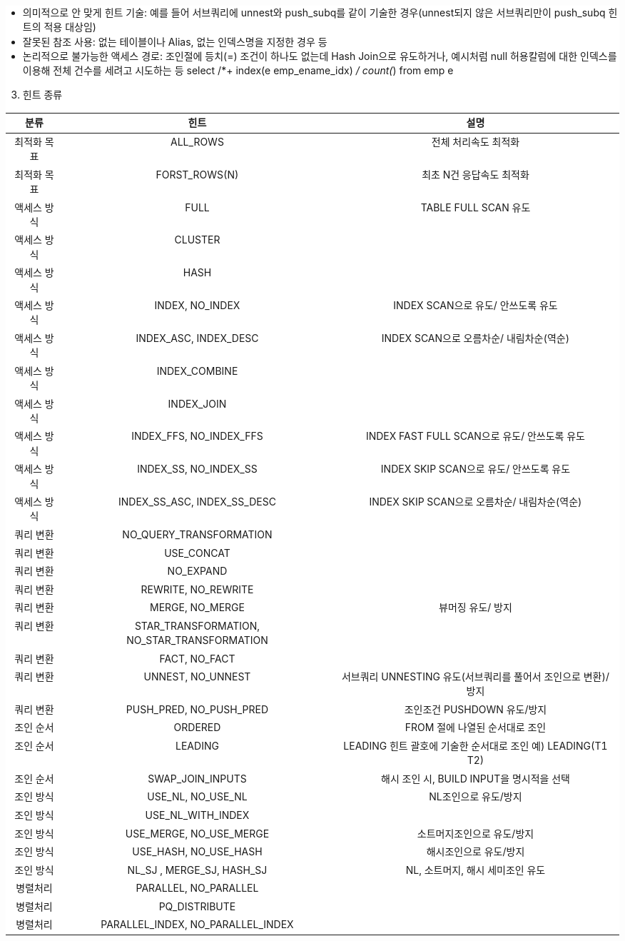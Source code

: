 * 의미적으로 안 맞게 힌트 기술: 예를 들어 서브쿼리에 unnest와 push_subq를 같이 기술한 경우(unnest되지 않은 서브쿼리만이 push_subq 힌트의 적용 대상임)
* 잘못된 참조 사용: 없는 테이블이나 Alias, 없는 인덱스명을 지정한 경우 등
* 논리적으로 불가능한 액세스 경로: 조인절에 등치(=) 조건이 하나도 없는데 Hash Join으로 유도하거나, 예시처럼 null 허용칼럼에 대한 인덱스를 이용해 전체 건수를 세려고 시도하는 등
select /*+ index(e emp_ename_idx) */ count(*) from emp e
3. 힌트 종류  

| 분류        | 힌트                                          | 설명                                                               |
|:---------:|:-------------------------------------------:|:--------------------------------------------------------------------------------:|
| 최적화 목표    | ALL_ROWS                                    | 전체 처리속도 최적화                                                     |
| 최적화 목표    | FORST_ROWS(N)                               | 최초 N건 응답속도 최적화                                                |
| 액세스 방식    | FULL                                        | TABLE FULL SCAN 유도                                      |
| 액세스 방식    | CLUSTER                                     |                                                               |
| 액세스 방식    | HASH                                        |                                                        |
| 액세스 방식    | INDEX, NO_INDEX                             | INDEX SCAN으로 유도/ 안쓰도록 유도                                                         |
| 액세스 방식    | INDEX_ASC, INDEX_DESC                       | INDEX SCAN으로 오름차순/ 내림차순(역순)                                                      |
| 액세스 방식    | INDEX_COMBINE                               |                                                                                  |
| 액세스 방식    | INDEX_JOIN                                  |                                                                                  |
| 액세스 방식    | INDEX_FFS, NO_INDEX_FFS                     | INDEX FAST FULL SCAN으로 유도/ 안쓰도록 유도                                               |
| 액세스 방식    | INDEX_SS, NO_INDEX_SS                       | INDEX SKIP SCAN으로 유도/ 안쓰도록 유도                                                    |
| 액세스 방식    | INDEX_SS_ASC, INDEX_SS_DESC                 | INDEX SKIP SCAN으로 오름차순/ 내림차순(역순)                                                 |
| 쿼리 변환     | NO_QUERY_TRANSFORMATION                     |                                                                                  |
| 쿼리 변환     | USE_CONCAT                                  |                                                                                  |
| 쿼리 변환     | NO_EXPAND                                   |                                                                                  |
| 쿼리 변환     | REWRITE, NO_REWRITE                         |                                                                                  |
| 쿼리 변환     | MERGE, NO_MERGE                             | 뷰머징 유도/ 방지                                                                       |
| 쿼리 변환     | STAR_TRANSFORMATION, NO_STAR_TRANSFORMATION |                                                                                  |
| 쿼리 변환     | FACT, NO_FACT                               |                                                                                  |
| 쿼리 변환     | UNNEST, NO_UNNEST                           | 서브쿼리 UNNESTING 유도(서브쿼리를 풀어서 조인으로 변환)/ 방지                                         |
| 쿼리 변환     | PUSH_PRED, NO_PUSH_PRED                     | 조인조건 PUSHDOWN 유도/방지                                                              |
| 조인 순서     | ORDERED                                     | FROM 절에 나열된 순서대로 조인                                                              |
| 조인 순서     | LEADING                                     | LEADING 힌트 괄호에 기술한 순서대로 조인 예) LEADING(T1 T2)                                     |
| 조인 순서     | SWAP_JOIN_INPUTS                            | 해시 조인 시, BUILD INPUT을 명시적을 선택                                                    |
| 조인 방식     | USE_NL, NO_USE_NL                           | NL조인으로 유도/방지                                                                     |
| 조인 방식     | USE_NL_WITH_INDEX                           |                                                                                  |
| 조인 방식     | USE_MERGE, NO_USE_MERGE                     | 소트머지조인으로 유도/방지                                                                   |
| 조인 방식     | USE_HASH, NO_USE_HASH                       | 해시조인으로 유도/방지                                                                     |
| 조인 방식     | NL_SJ , MERGE_SJ, HASH_SJ                   | NL, 소트머지, 해시 세미조인 유도                                                             |
| 병렬처리      | PARALLEL, NO_PARALLEL                       |                                                                                  |
| 병렬처리      | PQ_DISTRIBUTE                               |                                                                                  |
| 병렬처리      | PARALLEL_INDEX, NO_PARALLEL_INDEX           |                                                                                  |